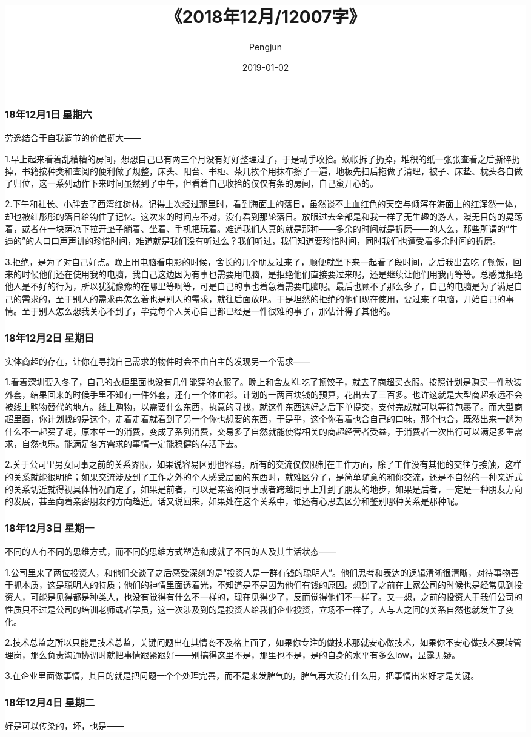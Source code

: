 ﻿---
layout: post
title: '《2018年12月/12007字》'
date: 2019-01-02
author: Pengjun
tags: 日志
---
### 18年12月1日 星期六

劳逸结合于自我调节的价值挺大——

1.早上起来看着乱糟糟的房间，想想自己已有两三个月没有好好整理过了，于是动手收拾。蚊帐拆了扔掉，堆积的纸一张张查看之后撕碎扔掉，书籍按种类和查阅的便利做了规整，床头、阳台、书柜、茶几挨个用抹布擦了一遍，地板先扫后拖做了清理，被子、床垫、枕头各自做了归位，这一系列动作下来时间虽然到了中午，但看着自己收拾的仅仅有条的房间，自己蛮开心的。

2.下午和社长、小胖去了西湾红树林。记得上次经过那里时，看到海面上的落日，虽然谈不上血红色的天空与倾泻在海面上的红浑然一体，却也被红彤彤的落日给钩住了记忆。这次来的时间点不对，没有看到那轮落日。放眼过去全部是和我一样了无生趣的游人，漫无目的的晃荡着，或者在一块荫凉下拉开垫子躺着、坐着、手机把玩着。难道我们人真的就是那种——多余的时间就是折磨——的人么，那些所谓的“牛逼的”的人口口声声讲的珍惜时间，难道就是我们没有听过么？我们听过，我们知道要珍惜时间，同时我们也遭受着多余时间的折磨。

3.拒绝，是为了对自己好点。晚上用电脑看电影的时候，舍长的几个朋友过来了，顺便就坐下来一起看了段时间，之后我出去吃了顿饭，回来的时候他们还在使用我的电脑，我自己这边因为有事也需要用电脑，是拒绝他们直接要过来呢，还是继续让他们用我再等等。总感觉拒绝他人是不好的行为，所以犹犹豫豫的在哪里等啊等，可是自己的事也着急着需要电脑呢。最后也顾不了那么多了，自己的电脑是为了满足自己的需求的，至于别人的需求再怎么着也是别人的需求，就往后面放吧。于是坦然的拒绝的他们现在使用，要过来了电脑，开始自己的事情。至于别人怎么想我关心不到了，毕竟每个人关心自己都已经是一件很难的事了，那估计得了其他的。



### 18年12月2日 星期日

实体商超的存在，让你在寻找自己需求的物件时会不由自主的发现另一个需求——

1.看着深圳要入冬了，自己的衣柜里面也没有几件能穿的衣服了。晚上和舍友KL吃了顿饺子，就去了商超买衣服。按照计划是购买一件秋装外套，结果回来的时候手里不知有一件外套，还有一个体血衫。计划的一两百块钱的预算，花出去了三百多。也许这就是大型商超永远不会被线上购物替代的地方。线上购物，以需要什么东西，执意的寻找，就这件东西选好之后下单提交，支付完成就可以等待包裹了。而大型商超里面，你计划找的是这个，走着走着就看到了另一个你也想要的东西，于是乎，这个你看着也合自己的口味，那个也合，既然出来一趟为什么不一起买了呢，原本单一的消费，变成了系列消费，交易多了自然就能使得相关的商超经营者受益，于消费者一次出行可以满足多重需求，自然也乐。能满足各方需求的事情一定能稳健的存活下去。

2.关于公司里男女同事之前的关系界限，如果说容易区别也容易，所有的交流仅仅限制在工作方面，除了工作没有其他的交往与接触，这样的关系就能很明确；如果交流涉及到了工作之外的个人感受层面的东西时，就难区分了，是简单随意的和你交流，还是不自然的一种亲近式的关系切近就得视具体情况而定了，如果是前者，可以是亲密的同事或者跨越同事上升到了朋友的地步，如果是后者，一定是一种朋友方向的发展，甚至向着亲密朋友的方向趋近。话又说回来，如果处在这个关系中，谁还有心思去区分和鉴别哪种关系是那种呢。



### 18年12月3日 星期一 

不同的人有不同的思维方式，而不同的思维方式塑造和成就了不同的人及其生活状态——

1.公司里来了两位投资人，和他们交谈了之后感受深刻的是“投资人是一群有钱的聪明人”。他们思考和表达的逻辑清晰很清晰，对待事物善于抓本质，这是聪明人的特质；他们的神情里面透着光，不知道是不是因为他们有钱的原因。想到了之前在上家公司的时候也是经常见到投资人，可能是见得都是种类人，也没有觉得有什么不一样的，现在见得少了，反而觉得他们不一样了。又一想，之前的投资人于我们公司的性质只不过是公司的培训老师或者学员，这一次涉及到的是投资人给我们企业投资，立场不一样了，人与人之间的关系自然也就发生了变化。

2.技术总监之所以只能是技术总监，关键问题出在其情商不及格上面了，如果你专注的做技术那就安心做技术，如果你不安心做技术要转管理岗，那么负责沟通协调时就把事情跟紧跟好——别搞得这里不是，那里也不是，是的自身的水平有多么low，显露无疑。

3.在企业里面做事情，其目的就是把问题一个个处理完善，而不是来发脾气的，脾气再大没有什么用，把事情出来好才是关键。



### 18年12月4日 星期二 

好是可以传染的，坏，也是——
